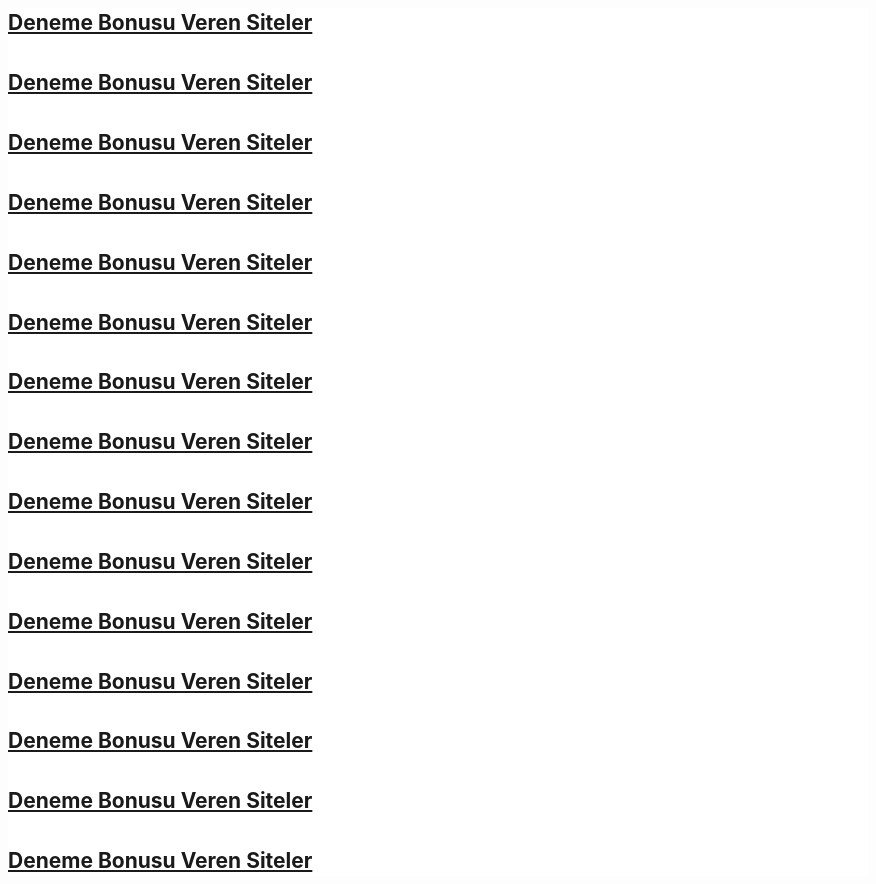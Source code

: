 ## [Deneme Bonusu Veren Siteler](https://github.com/Bonuscum/Guncel-Siteler/blob/main/Bomb-Bonanza-Oyununda-Ucretsiz-Deneme-Bonusu-Veren-Siteler-soleu.md)
## [Deneme Bonusu Veren Siteler](https://github.com/Bonuscum/Guncel-Siteler/blob/main/Book-Of-Golden-Sands-Oyununda-Ucretsiz-Deneme-Bonusu-Veren-Siteler-uscgn.md)
## [Deneme Bonusu Veren Siteler](https://github.com/Bonuscum/Guncel-Siteler/blob/main/Book-Of-Kingdoms-Oyununda-Ucretsiz-Deneme-Bonusu-Veren-Siteler-iztwk.md)
## [Deneme Bonusu Veren Siteler](https://github.com/Bonuscum/Guncel-Siteler/blob/main/Book-Of-The-Fallen-Oyununda-Ucretsiz-Deneme-Bonusu-Veren-Siteler-clgog.md)
## [Deneme Bonusu Veren Siteler](https://github.com/Bonuscum/Guncel-Siteler/blob/main/Book-Of-Tut-Megaways-Oyununda-Ucretsiz-Deneme-Bonusu-Veren-Siteler-ufpiv.md)
## [Deneme Bonusu Veren Siteler](https://github.com/Bonuscum/Guncel-Siteler/blob/main/Book-Of-Vikings-Oyununda-Ucretsiz-Deneme-Bonusu-Veren-Siteler-phfax.md)
## [Deneme Bonusu Veren Siteler](https://github.com/Bonuscum/Guncel-Siteler/blob/main/Bounty-Gold-Oyununda-Ucretsiz-Deneme-Bonusu-Veren-Siteler-rkapj.md)
## [Deneme Bonusu Veren Siteler](https://github.com/Bonuscum/Guncel-Siteler/blob/main/Bow-Of-Artemis-Oyununda-Ucretsiz-Deneme-Bonusu-Veren-Siteler-ifyhn.md)
## [Deneme Bonusu Veren Siteler](https://github.com/Bonuscum/Guncel-Siteler/blob/main/Buffalo-King-Megaways-Oyununda-Ucretsiz-Deneme-Bonusu-Veren-Siteler-rppmi.md)
## [Deneme Bonusu Veren Siteler](https://github.com/Bonuscum/Guncel-Siteler/blob/main/Buffalo-King-Slot-Oyununda-Ucretsiz-Deneme-Bonusu-Veren-Siteler-smplj.md)
## [Deneme Bonusu Veren Siteler](https://github.com/Bonuscum/Guncel-Siteler/blob/main/Buffalo-King-Untamed-Megaways-Oyununda-Ucretsiz-Deneme-Bonusu-Veren-Siteler-gxjwv.md)
## [Deneme Bonusu Veren Siteler](https://github.com/Bonuscum/Guncel-Siteler/blob/main/Caishens-Cash-Slot-Oyununda-Ucretsiz-Deneme-Bonusu-Veren-Siteler-inbdq.md)
## [Deneme Bonusu Veren Siteler](https://github.com/Bonuscum/Guncel-Siteler/blob/main/Caishens-Gold-Slot-Oyununda-Ucretsiz-Deneme-Bonusu-Veren-Siteler-vnvwv.md)
## [Deneme Bonusu Veren Siteler](https://github.com/Bonuscum/Guncel-Siteler/blob/main/Candy-Blitz-Bombs-Oyununda-Ucretsiz-Deneme-Bonusu-Veren-Siteler-babsw.md)
## [Deneme Bonusu Veren Siteler](https://github.com/Bonuscum/Guncel-Siteler/blob/main/Candy-Blitz-Oyununda-Ucretsiz-Deneme-Bonusu-Veren-Siteler-xphld.md)